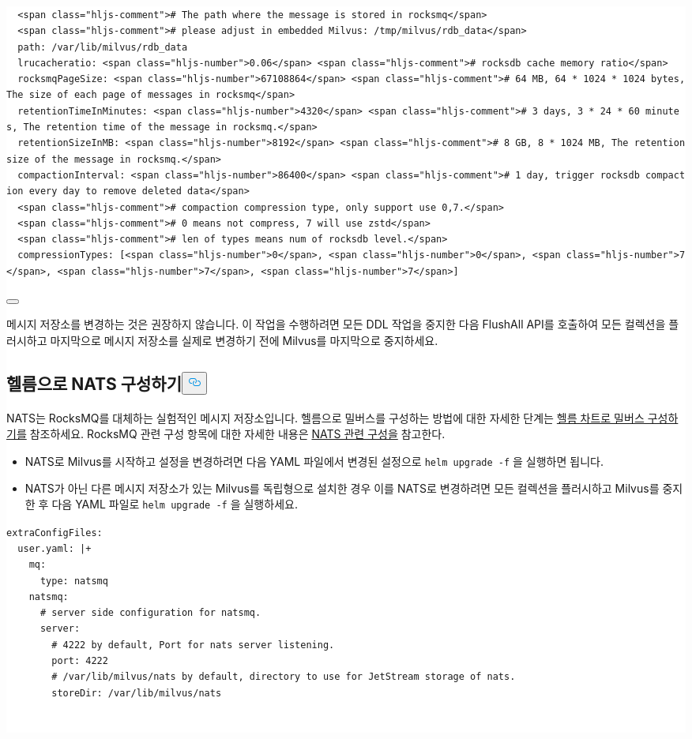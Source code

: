       <span class="hljs-comment"># The path where the message is stored in rocksmq</span>
      <span class="hljs-comment"># please adjust in embedded Milvus: /tmp/milvus/rdb_data</span>
      path: /var/lib/milvus/rdb_data
      lrucacheratio: <span class="hljs-number">0.06</span> <span class="hljs-comment"># rocksdb cache memory ratio</span>
      rocksmqPageSize: <span class="hljs-number">67108864</span> <span class="hljs-comment"># 64 MB, 64 * 1024 * 1024 bytes, The size of each page of messages in rocksmq</span>
      retentionTimeInMinutes: <span class="hljs-number">4320</span> <span class="hljs-comment"># 3 days, 3 * 24 * 60 minutes, The retention time of the message in rocksmq.</span>
      retentionSizeInMB: <span class="hljs-number">8192</span> <span class="hljs-comment"># 8 GB, 8 * 1024 MB, The retention size of the message in rocksmq.</span>
      compactionInterval: <span class="hljs-number">86400</span> <span class="hljs-comment"># 1 day, trigger rocksdb compaction every day to remove deleted data</span>
      <span class="hljs-comment"># compaction compression type, only support use 0,7.</span>
      <span class="hljs-comment"># 0 means not compress, 7 will use zstd</span>
      <span class="hljs-comment"># len of types means num of rocksdb level.</span>
      compressionTypes: [<span class="hljs-number">0</span>, <span class="hljs-number">0</span>, <span class="hljs-number">7</span>, <span class="hljs-number">7</span>, <span class="hljs-number">7</span>]    
<button class="copy-code-btn"></button></code></pre>
<div class="alert warning">
<p>메시지 저장소를 변경하는 것은 권장하지 않습니다. 이 작업을 수행하려면 모든 DDL 작업을 중지한 다음 FlushAll API를 호출하여 모든 컬렉션을 플러시하고 마지막으로 메시지 저장소를 실제로 변경하기 전에 Milvus를 마지막으로 중지하세요.</p>
</div>
<h2 id="Configure-NATS-with-Helm" class="common-anchor-header">헬름으로 NATS 구성하기<button data-href="#Configure-NATS-with-Helm" class="anchor-icon" translate="no">
      <svg translate="no"
        aria-hidden="true"
        focusable="false"
        height="20"
        version="1.1"
        viewBox="0 0 16 16"
        width="16"
      >
        <path
          fill="#0092E4"
          fill-rule="evenodd"
          d="M4 9h1v1H4c-1.5 0-3-1.69-3-3.5S2.55 3 4 3h4c1.45 0 3 1.69 3 3.5 0 1.41-.91 2.72-2 3.25V8.59c.58-.45 1-1.27 1-2.09C10 5.22 8.98 4 8 4H4c-.98 0-2 1.22-2 2.5S3 9 4 9zm9-3h-1v1h1c1 0 2 1.22 2 2.5S13.98 12 13 12H9c-.98 0-2-1.22-2-2.5 0-.83.42-1.64 1-2.09V6.25c-1.09.53-2 1.84-2 3.25C6 11.31 7.55 13 9 13h4c1.45 0 3-1.69 3-3.5S14.5 6 13 6z"
        ></path>
      </svg>
    </button></h2><p>NATS는 RocksMQ를 대체하는 실험적인 메시지 저장소입니다. 헬름으로 밀버스를 구성하는 방법에 대한 자세한 단계는 <a href="/docs/ko/configure-helm.md">헬름 차트로 밀버스 구성하기를</a> 참조하세요. RocksMQ 관련 구성 항목에 대한 자세한 내용은 <a href="/docs/ko/configure_natsmq.md">NATS 관련 구성을</a> 참고한다.</p>
<ul>
<li><p>NATS로 Milvus를 시작하고 설정을 변경하려면 다음 YAML 파일에서 변경된 설정으로 <code translate="no">helm upgrade -f</code> 을 실행하면 됩니다.</p></li>
<li><p>NATS가 아닌 다른 메시지 저장소가 있는 Milvus를 독립형으로 설치한 경우 이를 NATS로 변경하려면 모든 컬렉션을 플러시하고 Milvus를 중지한 후 다음 YAML 파일로 <code translate="no">helm upgrade -f</code> 을 실행하세요.</p></li>
</ul>
<pre><code translate="no" class="language-yaml">extraConfigFiles:
  user.yaml: |+
    mq:
      <span class="hljs-built_in">type</span>: natsmq
    natsmq:
      <span class="hljs-comment"># server side configuration for natsmq.</span>
      server: 
        <span class="hljs-comment"># 4222 by default, Port for nats server listening.</span>
        port: <span class="hljs-number">4222</span> 
        <span class="hljs-comment"># /var/lib/milvus/nats by default, directory to use for JetStream storage of nats.</span>
        storeDir: /var/lib/milvus/nats 
